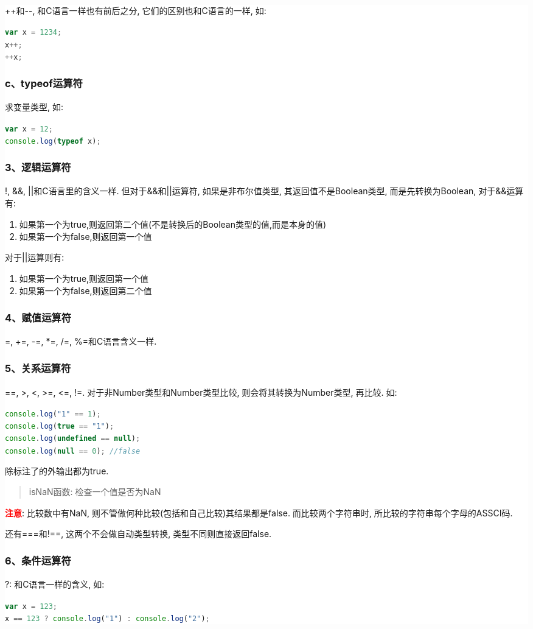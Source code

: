 ++和--, 和C语言一样也有前后之分, 它们的区别也和C语言的一样, 如:

``` javascript
var x = 1234;
x++;
++x;
```

### c、typeof运算符

求变量类型, 如:

``` javascript
var x = 12;
console.log(typeof x);
```

### 3、逻辑运算符

!, &&, ||和C语言里的含义一样. 但对于&&和||运算符, 如果是非布尔值类型, 其返回值不是Boolean类型, 而是先转换为Boolean, 对于&&运算有:

1. 如果第一个为true,则返回第二个值(不是转换后的Boolean类型的值,而是本身的值)
2. 如果第一个为false,则返回第一个值

对于||运算则有:

1. 如果第一个为true,则返回第一个值
2. 如果第一个为false,则返回第二个值

### 4、赋值运算符

=, +=, -=, *=, /=, %=和C语言含义一样.

### 5、关系运算符

\==, >, <, \>=, \<=, \!=. 对于非Number类型和Number类型比较, 则会将其转换为Number类型, 再比较. 如:

``` javascript
console.log("1" == 1);
console.log(true == "1");
console.log(undefined == null);
console.log(null == 0); //false
```

除标注了的外输出都为true.

> isNaN函数: 检查一个值是否为NaN

<span style="color:red; font-weight:bold; ">注意</span>: 比较数中有NaN, 则不管做何种比较(包括和自己比较)其结果都是false. 而比较两个字符串时, 所比较的字符串每个字母的ASSCI码.

还有\=\==和\!\==, 这两个不会做自动类型转换, 类型不同则直接返回false.

### 6、条件运算符

?: 和C语言一样的含义, 如:

``` javascript
var x = 123;
x == 123 ? console.log("1") : console.log("2");
```
